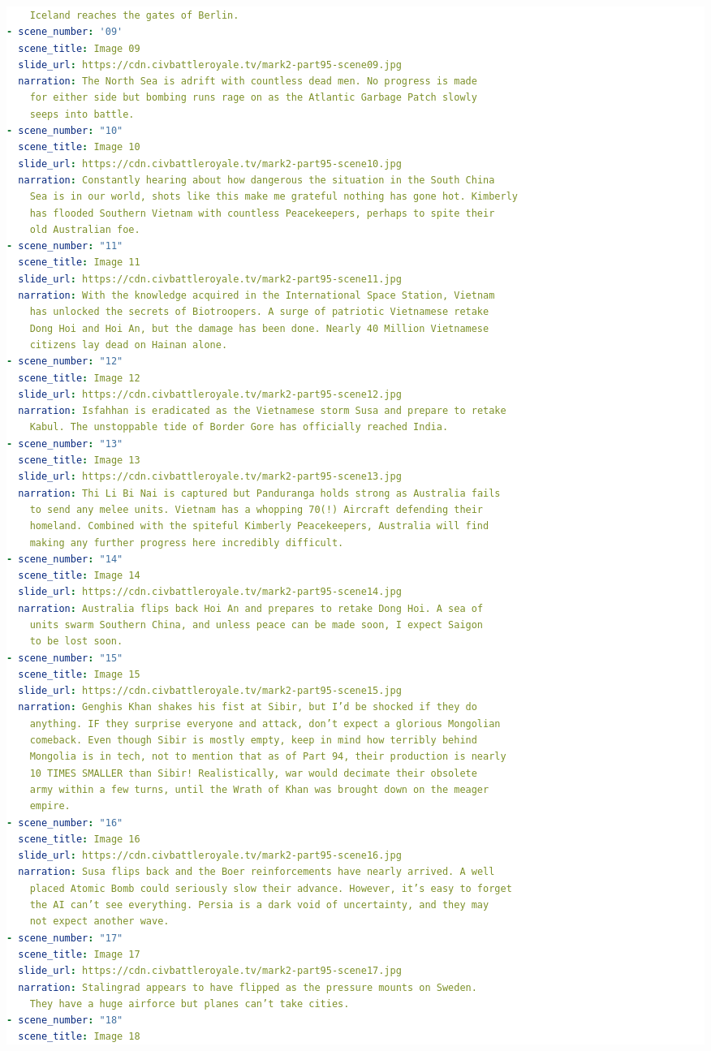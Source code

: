 ```yaml
    Iceland reaches the gates of Berlin.
- scene_number: '09'
  scene_title: Image 09
  slide_url: https://cdn.civbattleroyale.tv/mark2-part95-scene09.jpg
  narration: The North Sea is adrift with countless dead men. No progress is made
    for either side but bombing runs rage on as the Atlantic Garbage Patch slowly
    seeps into battle.
- scene_number: "10"
  scene_title: Image 10
  slide_url: https://cdn.civbattleroyale.tv/mark2-part95-scene10.jpg
  narration: Constantly hearing about how dangerous the situation in the South China
    Sea is in our world, shots like this make me grateful nothing has gone hot. Kimberly
    has flooded Southern Vietnam with countless Peacekeepers, perhaps to spite their
    old Australian foe.
- scene_number: "11"
  scene_title: Image 11
  slide_url: https://cdn.civbattleroyale.tv/mark2-part95-scene11.jpg
  narration: With the knowledge acquired in the International Space Station, Vietnam
    has unlocked the secrets of Biotroopers. A surge of patriotic Vietnamese retake
    Dong Hoi and Hoi An, but the damage has been done. Nearly 40 Million Vietnamese
    citizens lay dead on Hainan alone.
- scene_number: "12"
  scene_title: Image 12
  slide_url: https://cdn.civbattleroyale.tv/mark2-part95-scene12.jpg
  narration: Isfahhan is eradicated as the Vietnamese storm Susa and prepare to retake
    Kabul. The unstoppable tide of Border Gore has officially reached India.
- scene_number: "13"
  scene_title: Image 13
  slide_url: https://cdn.civbattleroyale.tv/mark2-part95-scene13.jpg
  narration: Thi Li Bi Nai is captured but Panduranga holds strong as Australia fails
    to send any melee units. Vietnam has a whopping 70(!) Aircraft defending their
    homeland. Combined with the spiteful Kimberly Peacekeepers, Australia will find
    making any further progress here incredibly difficult.
- scene_number: "14"
  scene_title: Image 14
  slide_url: https://cdn.civbattleroyale.tv/mark2-part95-scene14.jpg
  narration: Australia flips back Hoi An and prepares to retake Dong Hoi. A sea of
    units swarm Southern China, and unless peace can be made soon, I expect Saigon
    to be lost soon.
- scene_number: "15"
  scene_title: Image 15
  slide_url: https://cdn.civbattleroyale.tv/mark2-part95-scene15.jpg
  narration: Genghis Khan shakes his fist at Sibir, but I’d be shocked if they do
    anything. IF they surprise everyone and attack, don’t expect a glorious Mongolian
    comeback. Even though Sibir is mostly empty, keep in mind how terribly behind
    Mongolia is in tech, not to mention that as of Part 94, their production is nearly
    10 TIMES SMALLER than Sibir! Realistically, war would decimate their obsolete
    army within a few turns, until the Wrath of Khan was brought down on the meager
    empire.
- scene_number: "16"
  scene_title: Image 16
  slide_url: https://cdn.civbattleroyale.tv/mark2-part95-scene16.jpg
  narration: Susa flips back and the Boer reinforcements have nearly arrived. A well
    placed Atomic Bomb could seriously slow their advance. However, it’s easy to forget
    the AI can’t see everything. Persia is a dark void of uncertainty, and they may
    not expect another wave.
- scene_number: "17"
  scene_title: Image 17
  slide_url: https://cdn.civbattleroyale.tv/mark2-part95-scene17.jpg
  narration: Stalingrad appears to have flipped as the pressure mounts on Sweden.
    They have a huge airforce but planes can’t take cities.
- scene_number: "18"
  scene_title: Image 18
```